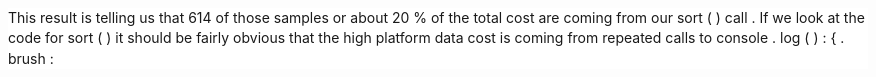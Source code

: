 This
result
is
telling
us
that
614
of
those
samples
or
about
20
%
of
the
total
cost
are
coming
from
our
sort
(
)
call
.
If
we
look
at
the
code
for
sort
(
)
it
should
be
fairly
obvious
that
the
high
platform
data
cost
is
coming
from
repeated
calls
to
console
.
log
(
)
:
{
.
brush
: